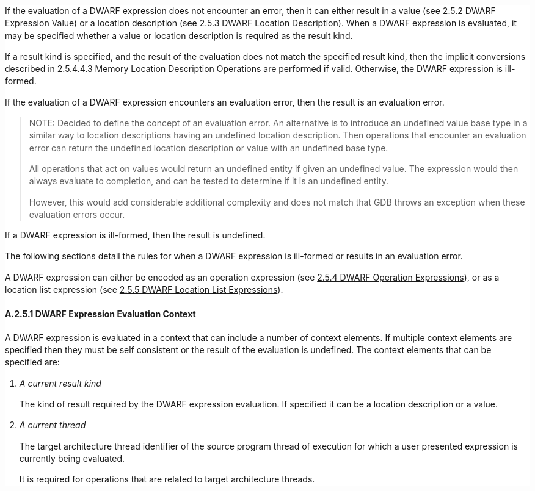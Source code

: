 If the evaluation of a DWARF expression does not encounter an error, then it can
either result in a value (see [2.5.2 DWARF Expression
Value](#dwarf-expression-value)) or a location description (see [2.5.3 DWARF
Location Description](#dwarf-location-description)). When a DWARF expression
is evaluated, it may be specified whether a value or location description is
required as the result kind.

If a result kind is specified, and the result of the evaluation does not match
the specified result kind, then the implicit conversions described in
[2.5.4.4.3 Memory Location Description Operations](#memory-location-description-operations)
are performed if valid. Otherwise, the DWARF expression is ill-formed.

If the evaluation of a DWARF expression encounters an evaluation error, then the
result is an evaluation error.

> NOTE: Decided to define the concept of an evaluation error. An alternative is
> to introduce an undefined value base type in a similar way to location
> descriptions having an undefined location description. Then operations that
> encounter an evaluation error can return the undefined location description or
> value with an undefined base type.
>
> All operations that act on values would return an undefined entity if given an
> undefined value. The expression would then always evaluate to completion, and
> can be tested to determine if it is an undefined entity.
>
> However, this would add considerable additional complexity and does not match
> that GDB throws an exception when these evaluation errors occur.

If a DWARF expression is ill-formed, then the result is undefined.

The following sections detail the rules for when a DWARF expression is
ill-formed or results in an evaluation error.

A DWARF expression can either be encoded as an operation expression (see [2.5.4
DWARF Operation Expressions](#dwarf-operation-expressions)), or as a
location list expression (see [2.5.5 DWARF Location List
Expressions](#dwarf-location-list-expressions)).

#### A.2.5.1 DWARF Expression Evaluation Context

A DWARF expression is evaluated in a context that can include a number of
context elements. If multiple context elements are specified then they must be
self consistent or the result of the evaluation is undefined. The context
elements that can be specified are:

1.  <i>A current result kind</i>

    The kind of result required by the DWARF expression evaluation. If specified
    it can be a location description or a value.

2.  <i>A current thread</i>

    The target architecture thread identifier of the source program thread of
    execution for which a user presented expression is currently being
    evaluated.

    It is required for operations that are related to target architecture
    threads.
